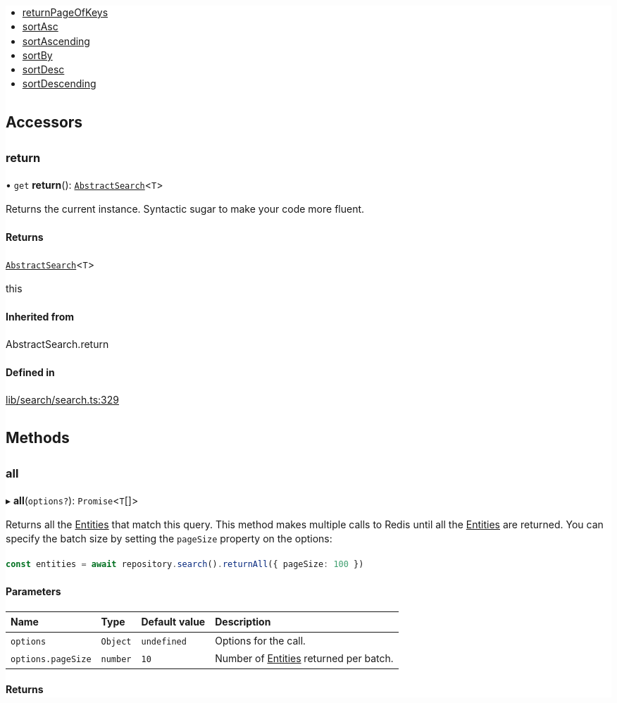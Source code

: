- [returnPageOfKeys](RawSearch.md#returnpageofkeys)
- [sortAsc](RawSearch.md#sortasc)
- [sortAscending](RawSearch.md#sortascending)
- [sortBy](RawSearch.md#sortby)
- [sortDesc](RawSearch.md#sortdesc)
- [sortDescending](RawSearch.md#sortdescending)

## Accessors

### return

• `get` **return**(): [`AbstractSearch`](AbstractSearch.md)<`T`\>

Returns the current instance. Syntactic sugar to make your code more fluent.

#### Returns

[`AbstractSearch`](AbstractSearch.md)<`T`\>

this

#### Inherited from

AbstractSearch.return

#### Defined in

[lib/search/search.ts:329](https://github.com/redis/redis-om-node/blob/1acd1cf/lib/search/search.ts#L329)

## Methods

### all

▸ **all**(`options?`): `Promise`<`T`[]\>

Returns all the [Entities](../README.md#entity) that match this query. This method
makes multiple calls to Redis until all the [Entities](../README.md#entity) are returned.
You can specify the batch size by setting the `pageSize` property on the
options:

```typescript
const entities = await repository.search().returnAll({ pageSize: 100 })
```

#### Parameters

| Name | Type | Default value | Description |
| :------ | :------ | :------ | :------ |
| `options` | `Object` | `undefined` | Options for the call. |
| `options.pageSize` | `number` | `10` | Number of [Entities](../README.md#entity) returned per batch. |

#### Returns
